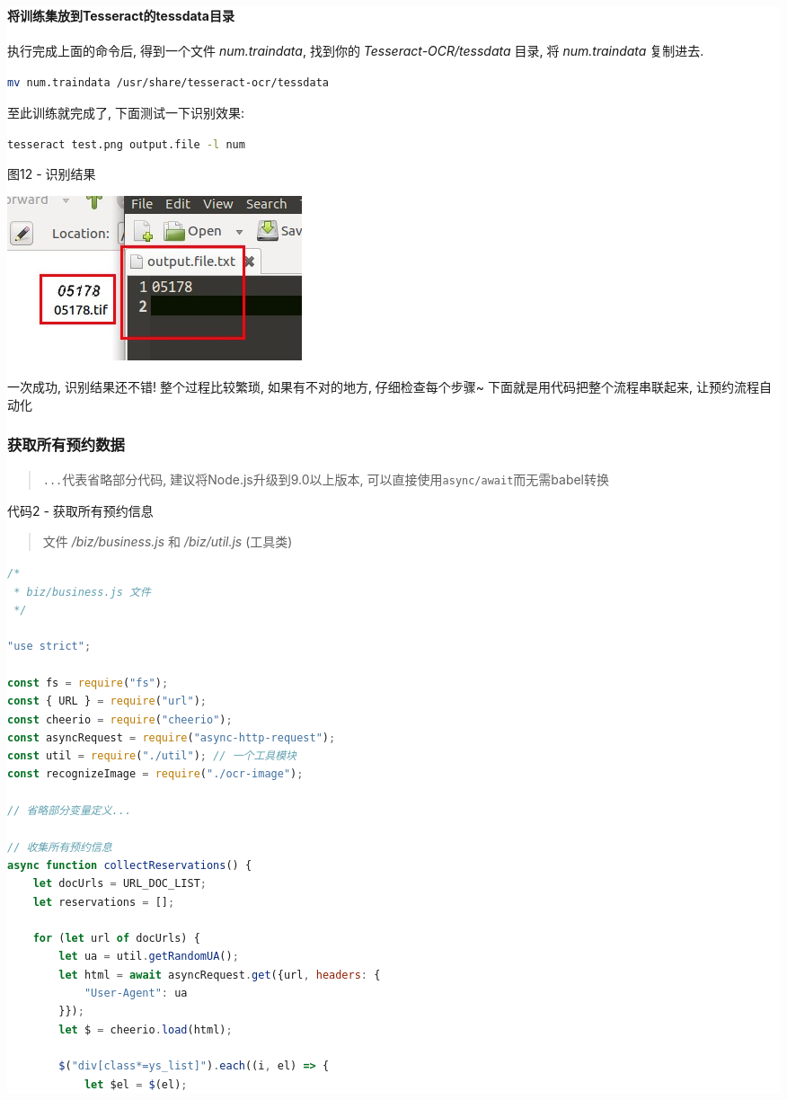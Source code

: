 #### 将训练集放到Tesseract的tessdata目录

执行完成上面的命令后, 得到一个文件 _num.traindata_, 找到你的 _Tesseract-OCR/tessdata_ 目录, 将 _num.traindata_ 复制进去.

```bash
mv num.traindata /usr/share/tesseract-ocr/tessdata
```

至此训练就完成了, 下面测试一下识别效果:

```bash
tesseract test.png output.file -l num
```

图12 - 识别结果

![](_git_images/ocr-result.jpg)

一次成功, 识别结果还不错! 整个过程比较繁琐, 如果有不对的地方, 仔细检查每个步骤~ 下面就是用代码把整个流程串联起来, 让预约流程自动化

### 获取所有预约数据

> `...`代表省略部分代码, 建议将Node.js升级到9.0以上版本, 可以直接使用`async/await`而无需babel转换

代码2 - 获取所有预约信息

> 文件 _/biz/business.js_ 和 _/biz/util.js_ (工具类)

```js
/*
 * biz/business.js 文件
 */

"use strict";

const fs = require("fs");
const { URL } = require("url");
const cheerio = require("cheerio");
const asyncRequest = require("async-http-request");
const util = require("./util"); // 一个工具模块
const recognizeImage = require("./ocr-image");

// 省略部分变量定义...

// 收集所有预约信息
async function collectReservations() {
    let docUrls = URL_DOC_LIST;
    let reservations = [];

    for (let url of docUrls) {
        let ua = util.getRandomUA();
        let html = await asyncRequest.get({url, headers: {
            "User-Agent": ua
        }});
        let $ = cheerio.load(html);

        $("div[class*=ys_list]").each((i, el) => {
            let $el = $(el);

```

[Tesseract]: https://www.npmjs.com/package/gm
[ImageMagick]: http://www.imagemagick.org
[TessBoxEditor]: http://www.softpedia.com/get/Multimedia/Graphic/Graphic-Others/jTessBoxEditor.shtml